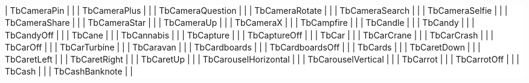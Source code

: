 | TbCameraPin                        |            |
| TbCameraPlus                       |            |
| TbCameraQuestion                   |            |
| TbCameraRotate                     |            |
| TbCameraSearch                     |            |
| TbCameraSelfie                     |            |
| TbCameraShare                      |            |
| TbCameraStar                       |            |
| TbCameraUp                         |            |
| TbCameraX                          |            |
| TbCampfire                         |            |
| TbCandle                           |            |
| TbCandy                            |            |
| TbCandyOff                         |            |
| TbCane                             |            |
| TbCannabis                         |            |
| TbCapture                          |            |
| TbCaptureOff                       |            |
| TbCar                              |            |
| TbCarCrane                         |            |
| TbCarCrash                         |            |
| TbCarOff                           |            |
| TbCarTurbine                       |            |
| TbCaravan                          |            |
| TbCardboards                       |            |
| TbCardboardsOff                    |            |
| TbCards                            |            |
| TbCaretDown                        |            |
| TbCaretLeft                        |            |
| TbCaretRight                       |            |
| TbCaretUp                          |            |
| TbCarouselHorizontal               |            |
| TbCarouselVertical                 |            |
| TbCarrot                           |            |
| TbCarrotOff                        |            |
| TbCash                             |            |
| TbCashBanknote                     |            |